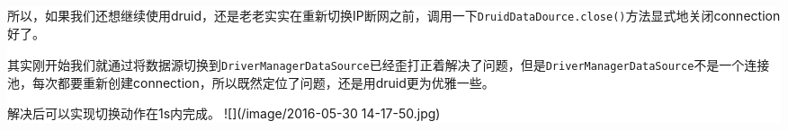 所以，如果我们还想继续使用druid，还是老老实实在重新切换IP断网之前，调用一下`DruidDataDource.close()`方法显式地关闭connection好了。

其实刚开始我们就通过将数据源切换到`DriverManagerDataSource`已经歪打正着解决了问题，但是`DriverManagerDataSource`不是一个连接池，每次都要重新创建connection，所以既然定位了问题，还是用druid更为优雅一些。

解决后可以实现切换动作在1s内完成。
![](/image/2016-05-30 14-17-50.jpg)





